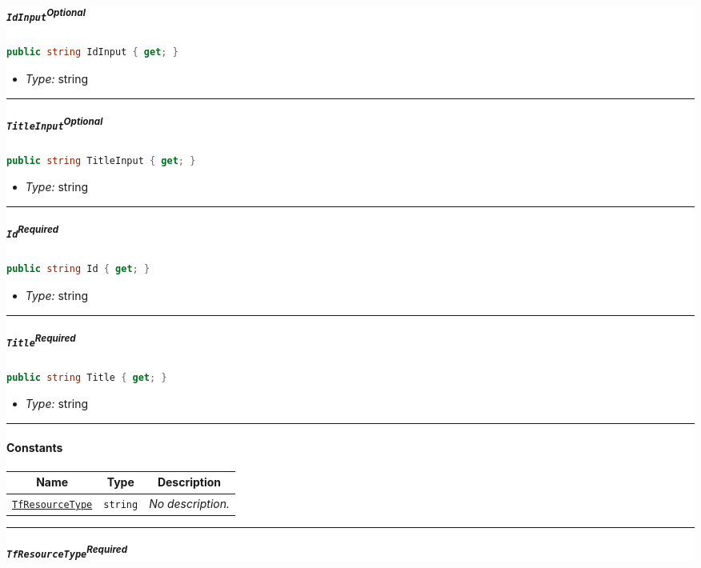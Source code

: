 ##### `IdInput`<sup>Optional</sup> <a name="IdInput" id="@cdktf/provider-pagerduty.dataPagerdutyCustomFieldSchema.DataPagerdutyCustomFieldSchema.property.idInput"></a>

```csharp
public string IdInput { get; }
```

- *Type:* string

---

##### `TitleInput`<sup>Optional</sup> <a name="TitleInput" id="@cdktf/provider-pagerduty.dataPagerdutyCustomFieldSchema.DataPagerdutyCustomFieldSchema.property.titleInput"></a>

```csharp
public string TitleInput { get; }
```

- *Type:* string

---

##### `Id`<sup>Required</sup> <a name="Id" id="@cdktf/provider-pagerduty.dataPagerdutyCustomFieldSchema.DataPagerdutyCustomFieldSchema.property.id"></a>

```csharp
public string Id { get; }
```

- *Type:* string

---

##### `Title`<sup>Required</sup> <a name="Title" id="@cdktf/provider-pagerduty.dataPagerdutyCustomFieldSchema.DataPagerdutyCustomFieldSchema.property.title"></a>

```csharp
public string Title { get; }
```

- *Type:* string

---

#### Constants <a name="Constants" id="Constants"></a>

| **Name** | **Type** | **Description** |
| --- | --- | --- |
| <code><a href="#@cdktf/provider-pagerduty.dataPagerdutyCustomFieldSchema.DataPagerdutyCustomFieldSchema.property.tfResourceType">TfResourceType</a></code> | <code>string</code> | *No description.* |

---

##### `TfResourceType`<sup>Required</sup> <a name="TfResourceType" id="@cdktf/provider-pagerduty.dataPagerdutyCustomFieldSchema.DataPagerdutyCustomFieldSchema.property.tfResourceType"></a>
